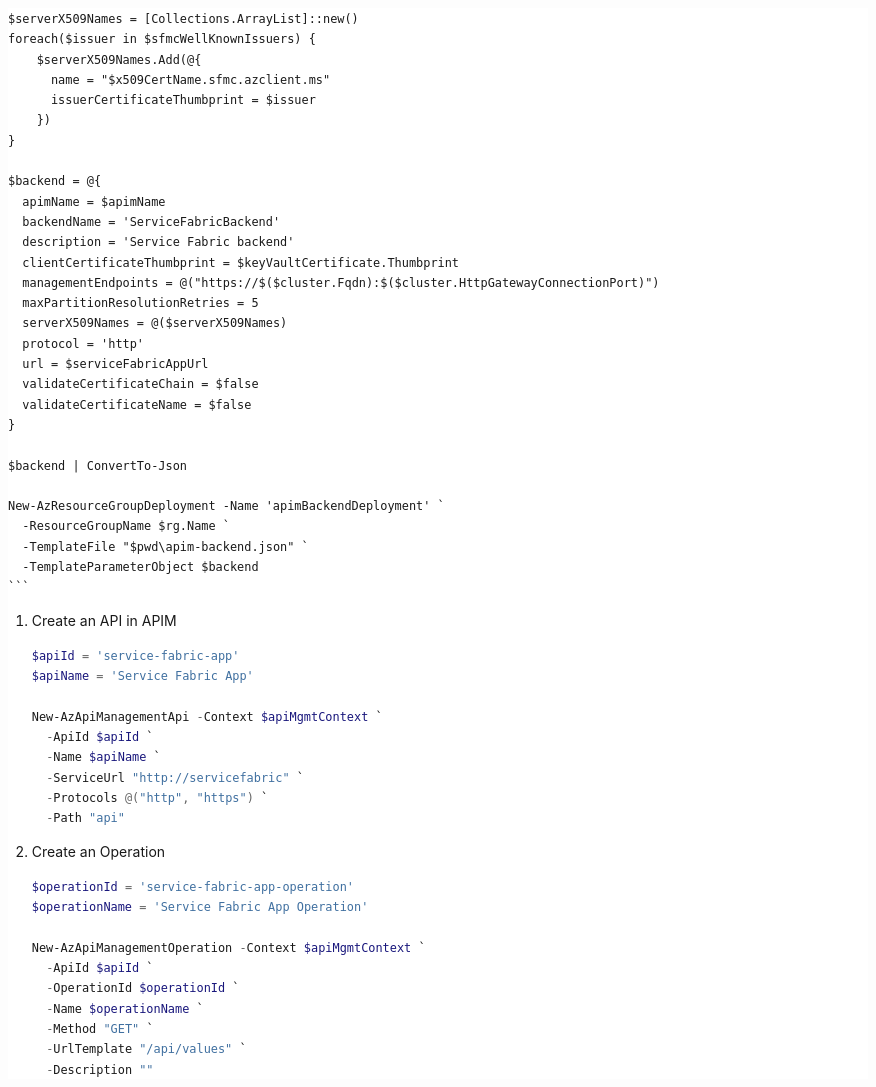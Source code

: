     $serverX509Names = [Collections.ArrayList]::new()
    foreach($issuer in $sfmcWellKnownIssuers) {
        $serverX509Names.Add(@{
          name = "$x509CertName.sfmc.azclient.ms"
          issuerCertificateThumbprint = $issuer
        })
    }

    $backend = @{
      apimName = $apimName
      backendName = 'ServiceFabricBackend'
      description = 'Service Fabric backend'
      clientCertificateThumbprint = $keyVaultCertificate.Thumbprint
      managementEndpoints = @("https://$($cluster.Fqdn):$($cluster.HttpGatewayConnectionPort)")
      maxPartitionResolutionRetries = 5
      serverX509Names = @($serverX509Names)
      protocol = 'http'
      url = $serviceFabricAppUrl
      validateCertificateChain = $false
      validateCertificateName = $false
    }

    $backend | ConvertTo-Json

    New-AzResourceGroupDeployment -Name 'apimBackendDeployment' `
      -ResourceGroupName $rg.Name `
      -TemplateFile "$pwd\apim-backend.json" `
      -TemplateParameterObject $backend
    ```

1. Create an API in APIM

    ```powershell
    $apiId = 'service-fabric-app'
    $apiName = 'Service Fabric App'

    New-AzApiManagementApi -Context $apiMgmtContext `
      -ApiId $apiId `
      -Name $apiName `
      -ServiceUrl "http://servicefabric" `
      -Protocols @("http", "https") `
      -Path "api"
    ```

1. Create an Operation

    ```powershell
    $operationId = 'service-fabric-app-operation'
    $operationName = 'Service Fabric App Operation'

    New-AzApiManagementOperation -Context $apiMgmtContext `
      -ApiId $apiId `
      -OperationId $operationId `
      -Name $operationName `
      -Method "GET" `
      -UrlTemplate "/api/values" `
      -Description ""
    ```

